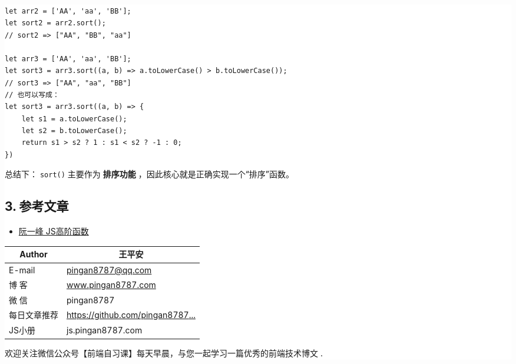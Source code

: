     let arr2 = ['AA', 'aa', 'BB'];
    let sort2 = arr2.sort();
    // sort2 => ["AA", "BB", "aa"]
    
    let arr3 = ['AA', 'aa', 'BB'];
    let sort3 = arr3.sort((a, b) => a.toLowerCase() > b.toLowerCase());
    // sort3 => ["AA", "aa", "BB"]
    // 也可以写成：
    let sort3 = arr3.sort((a, b) => {
        let s1 = a.toLowerCase();
        let s2 = b.toLowerCase();
        return s1 > s2 ? 1 : s1 < s2 ? -1 : 0;
    })

总结下： ` sort() ` 主要作为 **排序功能** ，因此核心就是正确实现一个“排序”函数。

##  3\. 参考文章

  * [ 阮一峰 JS高阶函数 ]()

Author  |  王平安   
---|---  
E-mail  |  pingan8787@qq.com   
博 客  |  www.pingan8787.com   
微 信  |  pingan8787   
每日文章推荐  |  [ https://github.com/pingan8787... ]()  
JS小册  |  js.pingan8787.com   
  
欢迎关注微信公众号【前端自习课】每天早晨，与您一起学习一篇优秀的前端技术博文 .


